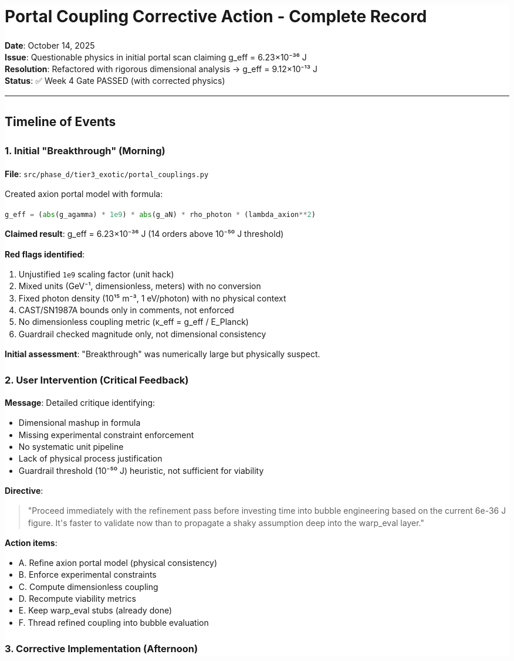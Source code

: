 # Portal Coupling Corrective Action - Complete Record

**Date**: October 14, 2025  
**Issue**: Questionable physics in initial portal scan claiming g_eff = 6.23×10⁻³⁶ J  
**Resolution**: Refactored with rigorous dimensional analysis → g_eff = 9.12×10⁻¹³ J  
**Status**: ✅ Week 4 Gate PASSED (with corrected physics)

---

## Timeline of Events

### 1. Initial "Breakthrough" (Morning)
**File**: `src/phase_d/tier3_exotic/portal_couplings.py`

Created axion portal model with formula:
```python
g_eff = (abs(g_agamma) * 1e9) * abs(g_aN) * rho_photon * (lambda_axion**2)
```

**Claimed result**: g_eff = 6.23×10⁻³⁶ J (14 orders above 10⁻⁵⁰ J threshold)

**Red flags identified**:
1. Unjustified `1e9` scaling factor (unit hack)
2. Mixed units (GeV⁻¹, dimensionless, meters) with no conversion
3. Fixed photon density (10¹⁵ m⁻³, 1 eV/photon) with no physical context
4. CAST/SN1987A bounds only in comments, not enforced
5. No dimensionless coupling metric (κ_eff = g_eff / E_Planck)
6. Guardrail checked magnitude only, not dimensional consistency

**Initial assessment**: "Breakthrough" was numerically large but physically suspect.

### 2. User Intervention (Critical Feedback)
**Message**: Detailed critique identifying:
- Dimensional mashup in formula
- Missing experimental constraint enforcement
- No systematic unit pipeline
- Lack of physical process justification
- Guardrail threshold (10⁻⁵⁰ J) heuristic, not sufficient for viability

**Directive**: 
> "Proceed immediately with the refinement pass before investing time into bubble engineering based on the current 6e-36 J figure. It's faster to validate now than to propagate a shaky assumption deep into the warp_eval layer."

**Action items**:
- A. Refine axion portal model (physical consistency)
- B. Enforce experimental constraints
- C. Compute dimensionless coupling
- D. Recompute viability metrics
- E. Keep warp_eval stubs (already done)
- F. Thread refined coupling into bubble evaluation

### 3. Corrective Implementation (Afternoon)
